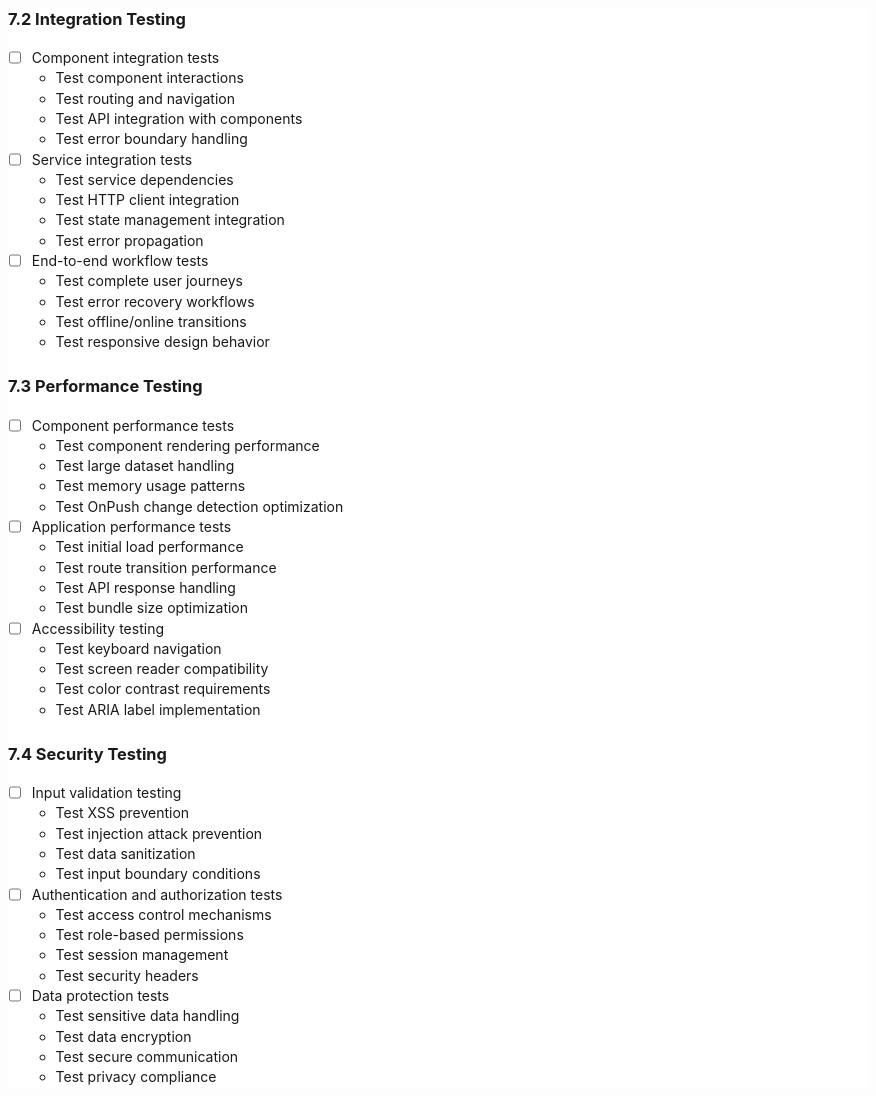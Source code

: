 ### 7.2 Integration Testing
- [ ] Component integration tests
  - Test component interactions
  - Test routing and navigation
  - Test API integration with components
  - Test error boundary handling
- [ ] Service integration tests
  - Test service dependencies
  - Test HTTP client integration
  - Test state management integration
  - Test error propagation
- [ ] End-to-end workflow tests
  - Test complete user journeys
  - Test error recovery workflows
  - Test offline/online transitions
  - Test responsive design behavior

### 7.3 Performance Testing
- [ ] Component performance tests
  - Test component rendering performance
  - Test large dataset handling
  - Test memory usage patterns
  - Test OnPush change detection optimization
- [ ] Application performance tests
  - Test initial load performance
  - Test route transition performance
  - Test API response handling
  - Test bundle size optimization
- [ ] Accessibility testing
  - Test keyboard navigation
  - Test screen reader compatibility
  - Test color contrast requirements
  - Test ARIA label implementation

### 7.4 Security Testing
- [ ] Input validation testing
  - Test XSS prevention
  - Test injection attack prevention
  - Test data sanitization
  - Test input boundary conditions
- [ ] Authentication and authorization tests
  - Test access control mechanisms
  - Test role-based permissions
  - Test session management
  - Test security headers
- [ ] Data protection tests
  - Test sensitive data handling
  - Test data encryption
  - Test secure communication
  - Test privacy compliance
